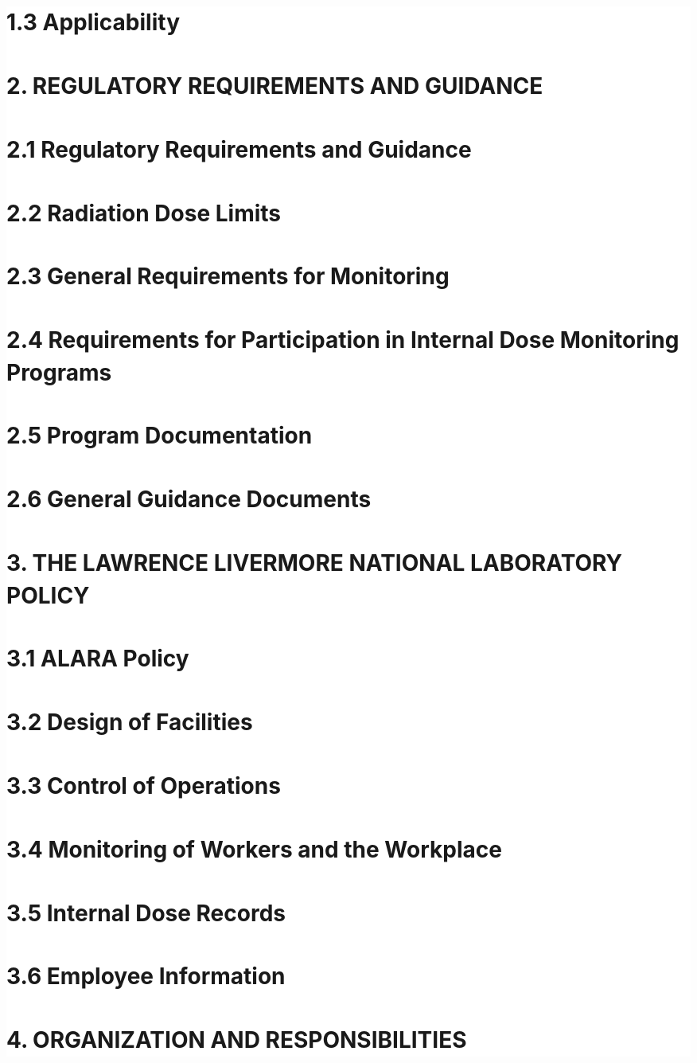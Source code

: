 # 1.3 Applicability

# 2. REGULATORY REQUIREMENTS AND GUIDANCE

# 2.1 Regulatory Requirements and Guidance

# 2.2 Radiation Dose Limits

# 2.3 General Requirements for Monitoring

# 2.4 Requirements for Participation in Internal Dose Monitoring Programs

# 2.5 Program Documentation

# 2.6 General Guidance Documents

# 3. THE LAWRENCE LIVERMORE NATIONAL LABORATORY POLICY

# 3.1 ALARA Policy

# 3.2 Design of Facilities

# 3.3 Control of Operations

# 3.4 Monitoring of Workers and the Workplace

# 3.5 Internal Dose Records

# 3.6 Employee Information

# 4. ORGANIZATION AND RESPONSIBILITIES
